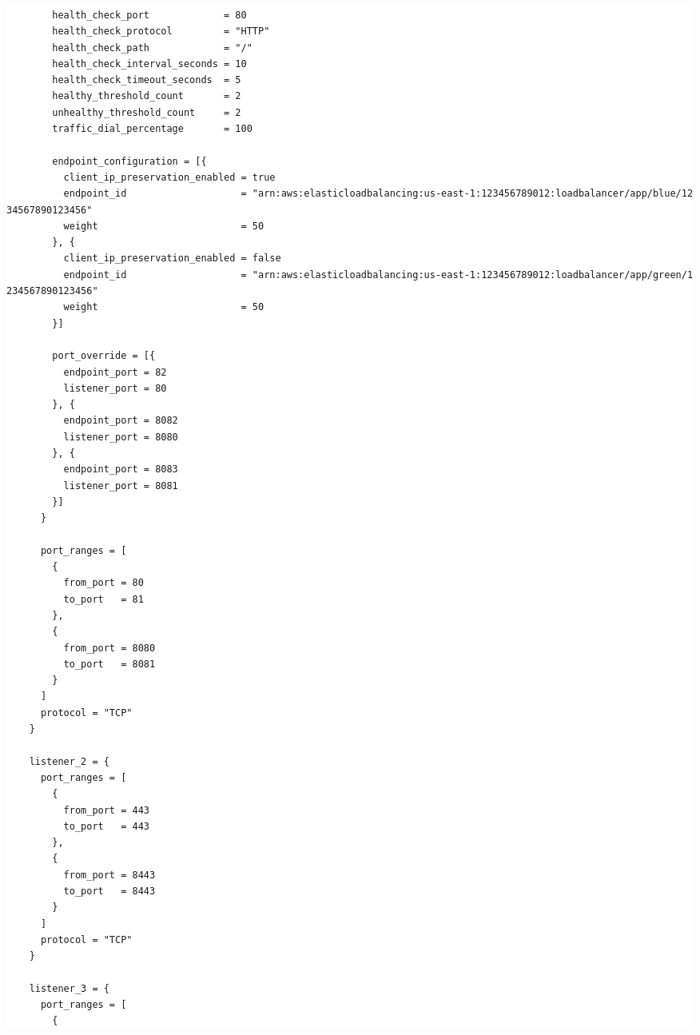 ```hcl
        health_check_port             = 80
        health_check_protocol         = "HTTP"
        health_check_path             = "/"
        health_check_interval_seconds = 10
        health_check_timeout_seconds  = 5
        healthy_threshold_count       = 2
        unhealthy_threshold_count     = 2
        traffic_dial_percentage       = 100

        endpoint_configuration = [{
          client_ip_preservation_enabled = true
          endpoint_id                    = "arn:aws:elasticloadbalancing:us-east-1:123456789012:loadbalancer/app/blue/1234567890123456"
          weight                         = 50
        }, {
          client_ip_preservation_enabled = false
          endpoint_id                    = "arn:aws:elasticloadbalancing:us-east-1:123456789012:loadbalancer/app/green/1234567890123456"
          weight                         = 50
        }]

        port_override = [{
          endpoint_port = 82
          listener_port = 80
        }, {
          endpoint_port = 8082
          listener_port = 8080
        }, {
          endpoint_port = 8083
          listener_port = 8081
        }]
      }

      port_ranges = [
        {
          from_port = 80
          to_port   = 81
        },
        {
          from_port = 8080
          to_port   = 8081
        }
      ]
      protocol = "TCP"
    }

    listener_2 = {
      port_ranges = [
        {
          from_port = 443
          to_port   = 443
        },
        {
          from_port = 8443
          to_port   = 8443
        }
      ]
      protocol = "TCP"
    }

    listener_3 = {
      port_ranges = [
        {
```